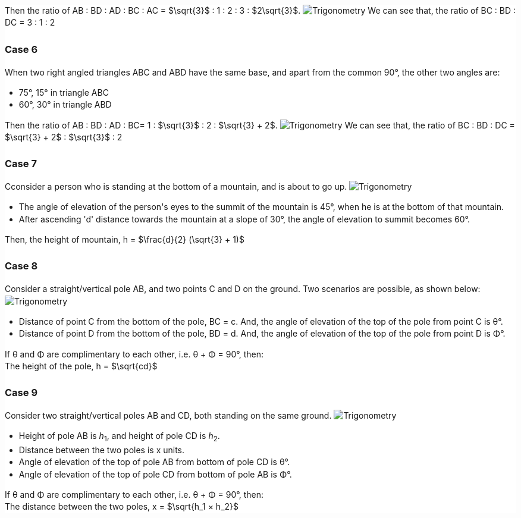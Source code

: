 Then the ratio of AB : BD : AD : BC : AC = $\sqrt{3}$ : 1 : 2 : 3 : $2\sqrt{3}$.
<img src="../../../media/trigonometry/trigonometry-16.png" alt="Trigonometry" style="width:81%;height:81%;">
We can see that, the ratio of BC : BD : DC = 3 : 1 : 2

### Case 6

When two right angled triangles ABC and ABD have the same base, and apart from the common 90°, the other two angles are:
* 75°, 15° in triangle ABC
* 60°, 30° in triangle ABD

Then the ratio of AB : BD : AD : BC= 1 : $\sqrt{3}$ : 2 : $\sqrt{3} + 2$.
<img src="../../../media/trigonometry/trigonometry-17.png" alt="Trigonometry" style="width:81%;height:81%;">
We can see that, the ratio of BC : BD : DC = $\sqrt{3} + 2$ : $\sqrt{3}$ : 2

### Case 7

Cconsider a person who is standing at the bottom of a mountain, and is about to go up. 
<img src="../../../media/trigonometry/trigonometry-18.png" alt="Trigonometry" style="width:81%;height:81%;">

* The angle of elevation of the person's eyes to the summit of the mountain is 45°, when he is at the bottom of that mountain.
* After ascending 'd' distance towards the mountain at a slope of 30°, the angle of elevation to summit becomes 60°. 

Then, the height of mountain, h = $\frac{d}{2} (\sqrt{3} + 1)$

### Case 8

Consider a straight/vertical pole AB, and two points C and D on the ground. Two scenarios are possible, as shown below:
<img src="../../../media/trigonometry/trigonometry-19.png" alt="Trigonometry" style="width:99%;height:99%;">

* Distance of point C from the bottom of the pole, BC = c. And, the angle of elevation of the top of the pole from point C is θ°.
* Distance of point D from the bottom of the pole, BD = d. And, the angle of elevation of the top of the pole from point D is Φ°. 

If θ and Φ are complimentary to each other, i.e. θ + Φ = 90°, then: <br>
The height of the pole, h = $\sqrt{cd}$

### Case 9

Consider two straight/vertical poles AB and CD, both standing on the same ground. 
<img src="../../../media/trigonometry/trigonometry-20.png" alt="Trigonometry" style="width:81%;height:81%;">

* Height of pole AB is $h_1$, and height of pole CD is $h_2$.
* Distance between the two poles is x units. 
* Angle of elevation of the top of pole AB from bottom of pole CD is θ°. 
* Angle of elevation of the top of pole CD from bottom of pole AB is Φ°.

If θ and Φ are complimentary to each other, i.e. θ + Φ = 90°, then: <br>
The distance between the two poles, x = $\sqrt{h_1 × h_2}$
